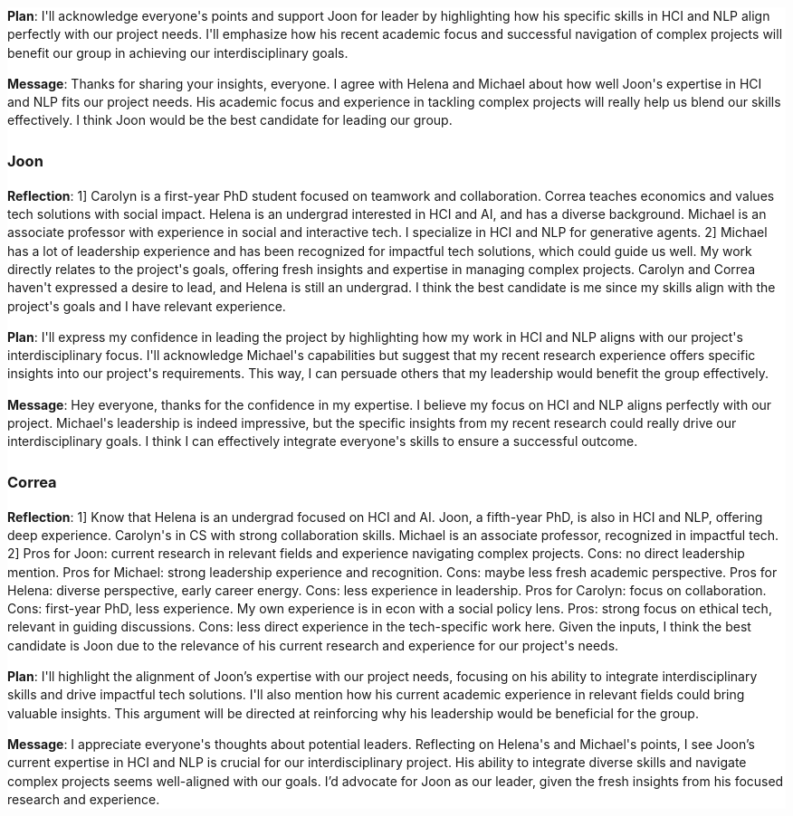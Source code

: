 **Plan**: I'll acknowledge everyone's points and support Joon for leader by highlighting how his specific skills in HCI and NLP align perfectly with our project needs. I'll emphasize how his recent academic focus and successful navigation of complex projects will benefit our group in achieving our interdisciplinary goals.

**Message**: Thanks for sharing your insights, everyone. I agree with Helena and Michael about how well Joon's expertise in HCI and NLP fits our project needs. His academic focus and experience in tackling complex projects will really help us blend our skills effectively. I think Joon would be the best candidate for leading our group.

### Joon

**Reflection**: 1] Carolyn is a first-year PhD student focused on teamwork and collaboration. Correa teaches economics and values tech solutions with social impact. Helena is an undergrad interested in HCI and AI, and has a diverse background. Michael is an associate professor with experience in social and interactive tech. I specialize in HCI and NLP for generative agents. 2] Michael has a lot of leadership experience and has been recognized for impactful tech solutions, which could guide us well. My work directly relates to the project's goals, offering fresh insights and expertise in managing complex projects. Carolyn and Correa haven't expressed a desire to lead, and Helena is still an undergrad. I think the best candidate is me since my skills align with the project's goals and I have relevant experience.

**Plan**: I'll express my confidence in leading the project by highlighting how my work in HCI and NLP aligns with our project's interdisciplinary focus. I'll acknowledge Michael's capabilities but suggest that my recent research experience offers specific insights into our project's requirements. This way, I can persuade others that my leadership would benefit the group effectively.

**Message**: Hey everyone, thanks for the confidence in my expertise. I believe my focus on HCI and NLP aligns perfectly with our project. Michael's leadership is indeed impressive, but the specific insights from my recent research could really drive our interdisciplinary goals. I think I can effectively integrate everyone's skills to ensure a successful outcome.

### Correa

**Reflection**: 1] Know that Helena is an undergrad focused on HCI and AI. Joon, a fifth-year PhD, is also in HCI and NLP, offering deep experience. Carolyn's in CS with strong collaboration skills. Michael is an associate professor, recognized in impactful tech. 2] Pros for Joon: current research in relevant fields and experience navigating complex projects. Cons: no direct leadership mention. Pros for Michael: strong leadership experience and recognition. Cons: maybe less fresh academic perspective. Pros for Helena: diverse perspective, early career energy. Cons: less experience in leadership. Pros for Carolyn: focus on collaboration. Cons: first-year PhD, less experience. My own experience is in econ with a social policy lens. Pros: strong focus on ethical tech, relevant in guiding discussions. Cons: less direct experience in the tech-specific work here. Given the inputs, I think the best candidate is Joon due to the relevance of his current research and experience for our project's needs.

**Plan**: I'll highlight the alignment of Joon’s expertise with our project needs, focusing on his ability to integrate interdisciplinary skills and drive impactful tech solutions. I'll also mention how his current academic experience in relevant fields could bring valuable insights. This argument will be directed at reinforcing why his leadership would be beneficial for the group.

**Message**: I appreciate everyone's thoughts about potential leaders. Reflecting on Helena's and Michael's points, I see Joon’s current expertise in HCI and NLP is crucial for our interdisciplinary project. His ability to integrate diverse skills and navigate complex projects seems well-aligned with our goals. I’d advocate for Joon as our leader, given the fresh insights from his focused research and experience.
